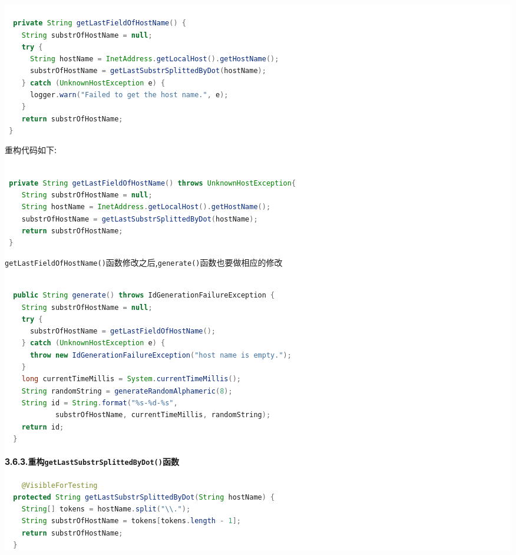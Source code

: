 ~~~java

  private String getLastFieldOfHostName() {
    String substrOfHostName = null;
    try {
      String hostName = InetAddress.getLocalHost().getHostName();
      substrOfHostName = getLastSubstrSplittedByDot(hostName);
    } catch (UnknownHostException e) {
      logger.warn("Failed to get the host name.", e);
    }
    return substrOfHostName;
 }
~~~

重构代码如下:

~~~java

 private String getLastFieldOfHostName() throws UnknownHostException{
    String substrOfHostName = null;
    String hostName = InetAddress.getLocalHost().getHostName();
    substrOfHostName = getLastSubstrSplittedByDot(hostName);
    return substrOfHostName;
 }
~~~

`getLastFieldOfHostName()`函数修改之后,`generate()`函数也要做相应的修改

~~~java

  public String generate() throws IdGenerationFailureException {
    String substrOfHostName = null;
    try {
      substrOfHostName = getLastFieldOfHostName();
    } catch (UnknownHostException e) {
      throw new IdGenerationFailureException("host name is empty.");
    }
    long currentTimeMillis = System.currentTimeMillis();
    String randomString = generateRandomAlphameric(8);
    String id = String.format("%s-%d-%s",
            substrOfHostName, currentTimeMillis, randomString);
    return id;
  }
~~~

#### 3.6.3.重构`getLastSubstrSplittedByDot()`函数

~~~java
	@VisibleForTesting
  protected String getLastSubstrSplittedByDot(String hostName) {
    String[] tokens = hostName.split("\\.");
    String substrOfHostName = tokens[tokens.length - 1];
    return substrOfHostName;
  }
~~~
